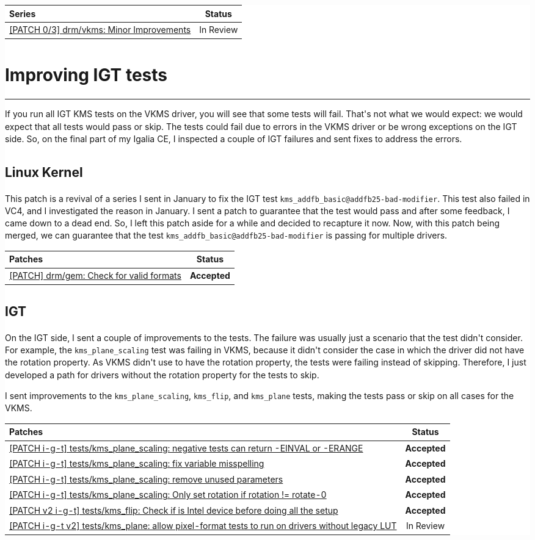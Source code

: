 | Series | Status |
| :---- | :----: |
| [[PATCH 0/3] drm/vkms: Minor Improvements](https://lore.kernel.org/dri-devel/20230515135204.115393-1-mcanal@igalia.com/T/) | In Review |

# Improving IGT tests
---

If you run all IGT KMS tests on the VKMS driver, you will see that some tests will fail.
That's not what we would expect: we would expect that all tests would pass or skip.
The tests could fail due to errors in the VKMS driver or be wrong exceptions on the IGT side.
So, on the final part of my Igalia CE, I inspected a couple of IGT failures and sent fixes to address the errors.

## Linux Kernel

This patch is a revival of a series I sent in January to fix the IGT test `kms_addfb_basic@addfb25-bad-modifier`.
This test also failed in VC4, and I investigated the reason in January.
I sent a patch to guarantee that the test would pass and after some feedback, I came down to a dead end.
So, I left this patch aside for a while and decided to recapture it now.
Now, with this patch being merged, we can guarantee that the test  `kms_addfb_basic@addfb25-bad-modifier` is passing for multiple drivers.

| Patches | Status |
| :---- | :----: |
| [[PATCH] drm/gem: Check for valid formats](https://lore.kernel.org/dri-devel/20230412142923.136707-1-mcanal@igalia.com/T/) | **Accepted** |

## IGT

On the IGT side, I sent a couple of improvements to the tests.
The failure was usually just a scenario that the test didn't consider.
For example, the `kms_plane_scaling` test was failing in VKMS, because it didn't consider the case in which the driver did not have the rotation property.
As VKMS didn't use to have the rotation property, the tests were failing instead of skipping.
Therefore, I just developed a path for drivers without the rotation property for the tests to skip.

I sent improvements to the `kms_plane_scaling`, `kms_flip`, and `kms_plane` tests, making the tests pass or skip on all cases for the VKMS.

| Patches | Status |
| :---- | :----: |
| [[PATCH i-g-t] tests/kms_plane_scaling: negative tests can return -EINVAL or -ERANGE](https://patchwork.freedesktop.org/patch/533643/?series=116907&rev=1) | **Accepted** |
| [[PATCH i-g-t] tests/kms_plane_scaling: fix variable misspelling](https://patchwork.freedesktop.org/patch/533645/?series=116907&rev=1)                     | **Accepted** |
| [[PATCH i-g-t] tests/kms_plane_scaling: remove unused parameters](https://patchwork.freedesktop.org/patch/533644/?series=116907&rev=1)                     | **Accepted** |
| [[PATCH i-g-t] tests/kms_plane_scaling: Only set rotation if rotation != rotate-0](https://patchwork.freedesktop.org/series/117250/)                       | **Accepted** |
| [[PATCH v2 i-g-t] tests/kms_flip: Check if is Intel device before doing all the setup](https://patchwork.freedesktop.org/series/117246/)                   | **Accepted** |
| [[PATCH i-g-t v2] tests/kms_plane: allow pixel-format tests to run on drivers without legacy LUT](https://patchwork.freedesktop.org/patch/533753/)         | In Review |
